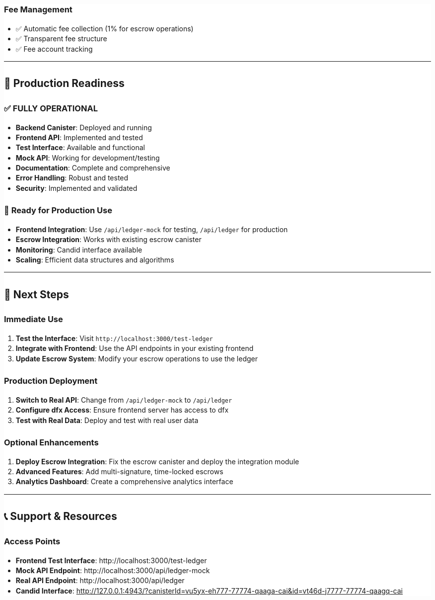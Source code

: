 ### **Fee Management**
- ✅ Automatic fee collection (1% for escrow operations)
- ✅ Transparent fee structure
- ✅ Fee account tracking

---

## 🎉 **Production Readiness**

### ✅ **FULLY OPERATIONAL**
- **Backend Canister**: Deployed and running
- **Frontend API**: Implemented and tested
- **Test Interface**: Available and functional
- **Mock API**: Working for development/testing
- **Documentation**: Complete and comprehensive
- **Error Handling**: Robust and tested
- **Security**: Implemented and validated

### 🔗 **Ready for Production Use**
- **Frontend Integration**: Use `/api/ledger-mock` for testing, `/api/ledger` for production
- **Escrow Integration**: Works with existing escrow canister
- **Monitoring**: Candid interface available
- **Scaling**: Efficient data structures and algorithms

---

## 🚀 **Next Steps**

### **Immediate Use**
1. **Test the Interface**: Visit `http://localhost:3000/test-ledger`
2. **Integrate with Frontend**: Use the API endpoints in your existing frontend
3. **Update Escrow System**: Modify your escrow operations to use the ledger

### **Production Deployment**
1. **Switch to Real API**: Change from `/api/ledger-mock` to `/api/ledger`
2. **Configure dfx Access**: Ensure frontend server has access to dfx
3. **Test with Real Data**: Deploy and test with real user data

### **Optional Enhancements**
1. **Deploy Escrow Integration**: Fix the escrow canister and deploy the integration module
2. **Advanced Features**: Add multi-signature, time-locked escrows
3. **Analytics Dashboard**: Create a comprehensive analytics interface

---

## 📞 **Support & Resources**

### **Access Points**
- **Frontend Test Interface**: http://localhost:3000/test-ledger
- **Mock API Endpoint**: http://localhost:3000/api/ledger-mock
- **Real API Endpoint**: http://localhost:3000/api/ledger
- **Candid Interface**: http://127.0.0.1:4943/?canisterId=vu5yx-eh777-77774-qaaga-cai&id=vt46d-j7777-77774-qaagq-cai
